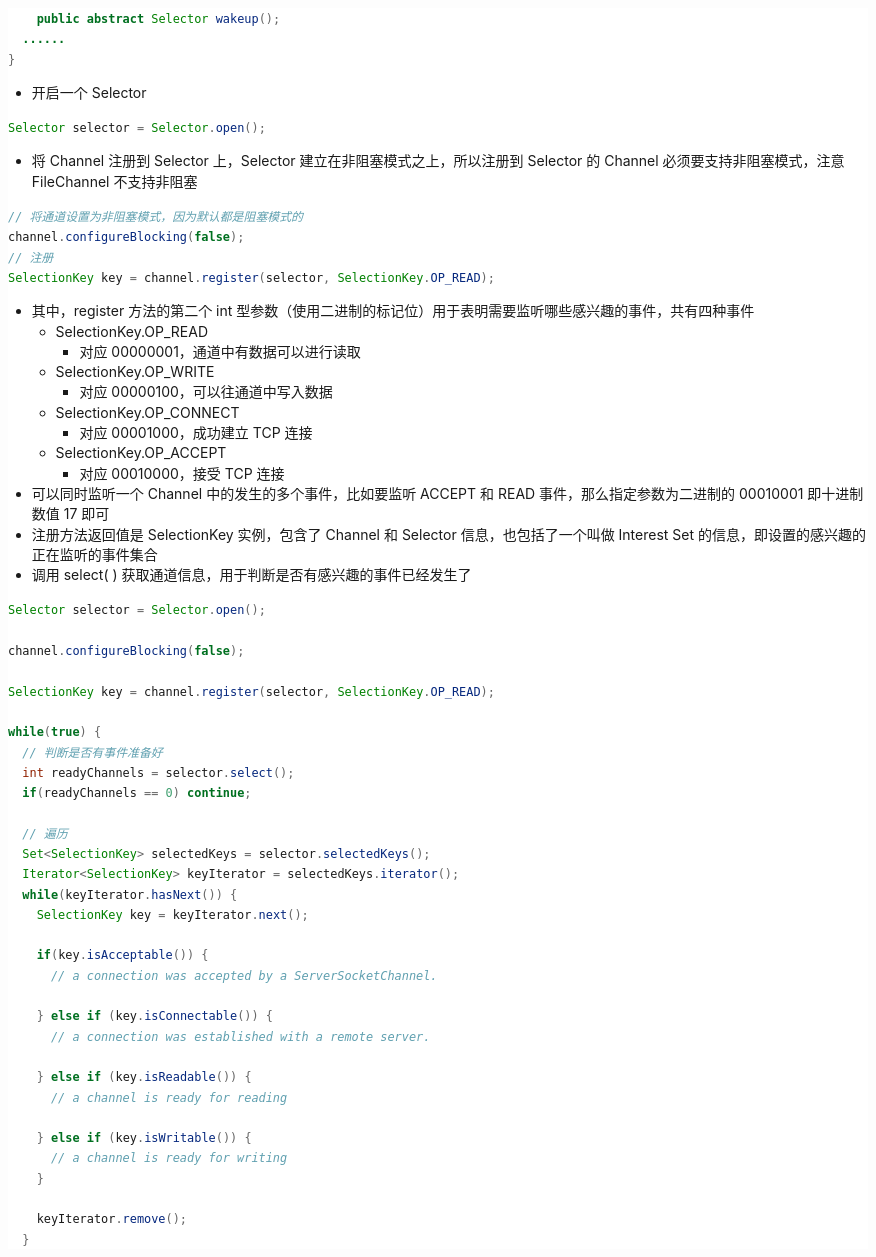 ```java
    public abstract Selector wakeup();
  ......
}
```

- 开启一个 Selector

```java
Selector selector = Selector.open();
```

- 将 Channel 注册到 Selector 上，Selector 建立在非阻塞模式之上，所以注册到 Selector 的 Channel 必须要支持非阻塞模式，注意 FileChannel 不支持非阻塞

```java
// 将通道设置为非阻塞模式，因为默认都是阻塞模式的
channel.configureBlocking(false);
// 注册
SelectionKey key = channel.register(selector, SelectionKey.OP_READ);
```

- 其中，register 方法的第二个 int 型参数（使用二进制的标记位）用于表明需要监听哪些感兴趣的事件，共有四种事件
  - SelectionKey.OP_READ
    - 对应 00000001，通道中有数据可以进行读取
  - SelectionKey.OP_WRITE
    - 对应 00000100，可以往通道中写入数据
  - SelectionKey.OP_CONNECT
    - 对应 00001000，成功建立 TCP 连接
  - SelectionKey.OP_ACCEPT
    - 对应 00010000，接受 TCP 连接
- 可以同时监听一个 Channel 中的发生的多个事件，比如要监听 ACCEPT 和 READ 事件，那么指定参数为二进制的 00010001 即十进制数值 17 即可
- 注册方法返回值是 SelectionKey 实例，包含了 Channel 和 Selector 信息，也包括了一个叫做 Interest Set 的信息，即设置的感兴趣的正在监听的事件集合
- 调用 select( ) 获取通道信息，用于判断是否有感兴趣的事件已经发生了

```java
Selector selector = Selector.open();

channel.configureBlocking(false);

SelectionKey key = channel.register(selector, SelectionKey.OP_READ);

while(true) {
  // 判断是否有事件准备好
  int readyChannels = selector.select();
  if(readyChannels == 0) continue;

  // 遍历
  Set<SelectionKey> selectedKeys = selector.selectedKeys();
  Iterator<SelectionKey> keyIterator = selectedKeys.iterator();
  while(keyIterator.hasNext()) {
    SelectionKey key = keyIterator.next();

    if(key.isAcceptable()) {
      // a connection was accepted by a ServerSocketChannel.

    } else if (key.isConnectable()) {
      // a connection was established with a remote server.

    } else if (key.isReadable()) {
      // a channel is ready for reading

    } else if (key.isWritable()) {
      // a channel is ready for writing
    }

    keyIterator.remove();
  }
```
